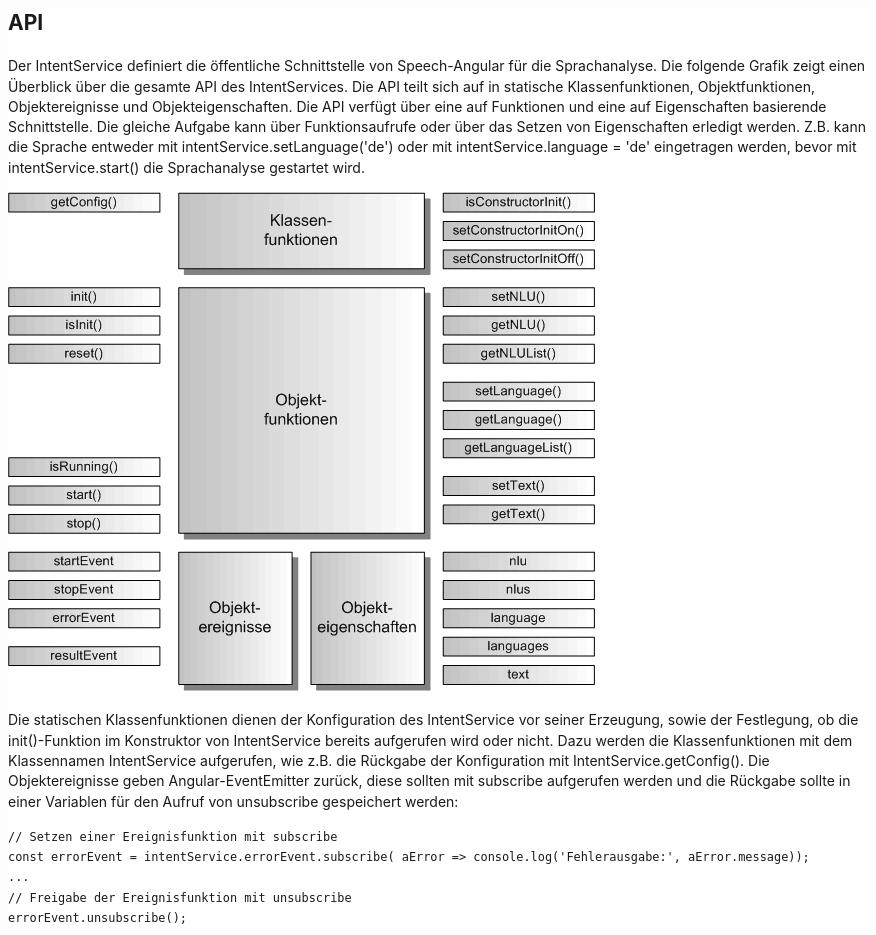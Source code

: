 
## API

Der IntentService definiert die öffentliche Schnittstelle von Speech-Angular für die Sprachanalyse. Die folgende Grafik zeigt einen Überblick über die gesamte API des IntentServices. Die API teilt sich auf in statische Klassenfunktionen, Objektfunktionen, Objektereignisse und Objekteigenschaften. Die API verfügt über eine auf Funktionen und eine auf Eigenschaften basierende Schnittstelle. Die gleiche Aufgabe kann über Funktionsaufrufe oder über das Setzen von Eigenschaften erledigt werden. Z.B. kann die Sprache entweder mit intentService.setLanguage('de') oder mit intentService.language = 'de' eingetragen werden, bevor mit intentService.start() die Sprachanalyse gestartet wird.

![IntentService-API](IntentService-2.gif)

Die statischen Klassenfunktionen dienen der Konfiguration des IntentService vor seiner Erzeugung, sowie der Festlegung, ob die init()-Funktion im Konstruktor von IntentService bereits aufgerufen wird oder nicht. Dazu werden die Klassenfunktionen mit dem Klassennamen IntentService aufgerufen, wie z.B. die Rückgabe der Konfiguration mit IntentService.getConfig().
Die Objektereignisse geben Angular-EventEmitter zurück, diese sollten mit subscribe aufgerufen werden und die Rückgabe sollte in einer Variablen für den Aufruf von unsubscribe gespeichert werden:

	// Setzen einer Ereignisfunktion mit subscribe
	const errorEvent = intentService.errorEvent.subscribe( aError => console.log('Fehlerausgabe:', aError.message));
	...
	// Freigabe der Ereignisfunktion mit unsubscribe
	errorEvent.unsubscribe();
